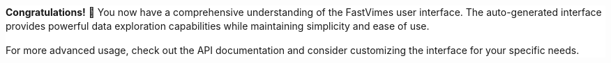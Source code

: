 
**Congratulations!** 🎉 You now have a comprehensive understanding of the FastVimes user interface. The auto-generated interface provides powerful data exploration capabilities while maintaining simplicity and ease of use.

For more advanced usage, check out the API documentation and consider customizing the interface for your specific needs.
